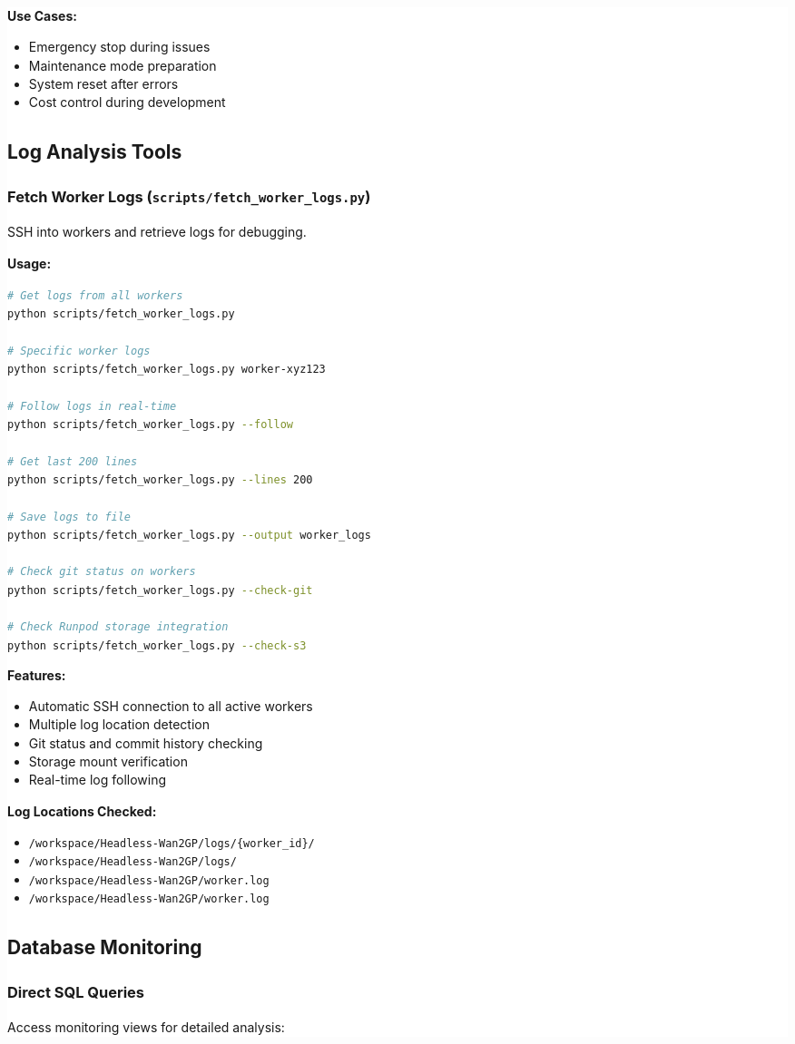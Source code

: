 **Use Cases:**
- Emergency stop during issues
- Maintenance mode preparation
- System reset after errors
- Cost control during development

## Log Analysis Tools

### Fetch Worker Logs (`scripts/fetch_worker_logs.py`)
SSH into workers and retrieve logs for debugging.

**Usage:**
```bash
# Get logs from all workers
python scripts/fetch_worker_logs.py

# Specific worker logs
python scripts/fetch_worker_logs.py worker-xyz123

# Follow logs in real-time
python scripts/fetch_worker_logs.py --follow

# Get last 200 lines
python scripts/fetch_worker_logs.py --lines 200

# Save logs to file
python scripts/fetch_worker_logs.py --output worker_logs

# Check git status on workers
python scripts/fetch_worker_logs.py --check-git

# Check Runpod storage integration
python scripts/fetch_worker_logs.py --check-s3
```

**Features:**
- Automatic SSH connection to all active workers
- Multiple log location detection
- Git status and commit history checking
- Storage mount verification
- Real-time log following

**Log Locations Checked:**
- `/workspace/Headless-Wan2GP/logs/{worker_id}/`
- `/workspace/Headless-Wan2GP/logs/`
- `/workspace/Headless-Wan2GP/worker.log`
- `/workspace/Headless-Wan2GP/worker.log`

## Database Monitoring

### Direct SQL Queries
Access monitoring views for detailed analysis:

